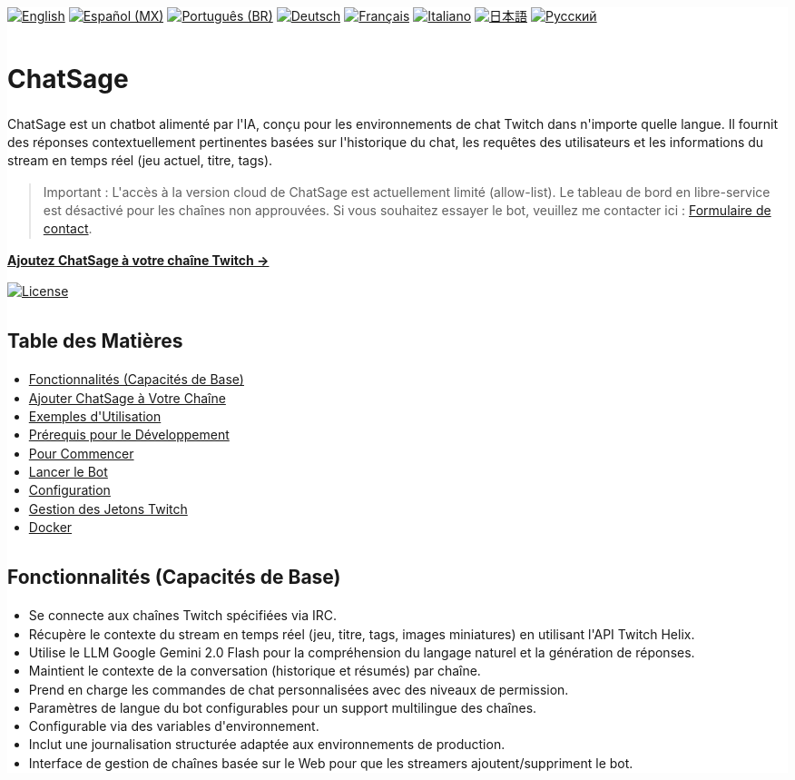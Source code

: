 [![English](https://img.shields.io/badge/lang-English-blue?style=flat)](../README.md)
[![Español (MX)](https://img.shields.io/badge/lang-Español%20(MX)-red?style=flat)](README-es-mx.md)
[![Português (BR)](https://img.shields.io/badge/lang-Português%20(BR)-green?style=flat)](README-pt-br.md)
[![Deutsch](https://img.shields.io/badge/lang-Deutsch-yellow?style=flat)](README-de.md)
[![Français](https://img.shields.io/badge/lang-Français-lightgrey?style=flat)](README-fr.md)
[![Italiano](https://img.shields.io/badge/lang-Italiano-orange?style=flat)](README-it.md)
[![日本語](https://img.shields.io/badge/lang-日本語-violet?style=flat)](README-ja.md)
[![Русский](https://img.shields.io/badge/lang-Русский-lightcoral?style=flat)](README-ru.md)

# ChatSage


ChatSage est un chatbot alimenté par l'IA, conçu pour les environnements de chat Twitch dans n'importe quelle langue. Il fournit des réponses contextuellement pertinentes basées sur l'historique du chat, les requêtes des utilisateurs et les informations du stream en temps réel (jeu actuel, titre, tags).

> Important : L'accès à la version cloud de ChatSage est actuellement limité (allow-list). Le tableau de bord en libre-service est désactivé pour les chaînes non approuvées. Si vous souhaitez essayer le bot, veuillez me contacter ici : [Formulaire de contact](https://detekoi.github.io/#contact-me).

**[Ajoutez ChatSage à votre chaîne Twitch →](https://streamsage-bot.web.app)**

[![License](https://img.shields.io/badge/License-BSD%202--Clause-blue.svg)](../LICENSE.md)

## Table des Matières

- [Fonctionnalités (Capacités de Base)](#fonctionnalités-capacités-de-base)
- [Ajouter ChatSage à Votre Chaîne](#ajouter-chatsage-à-votre-chaîne)
- [Exemples d'Utilisation](#exemples-dutilisation)
- [Prérequis pour le Développement](#prérequis-pour-le-développement)
- [Pour Commencer](#pour-commencer)
- [Lancer le Bot](#lancer-le-bot)
- [Configuration](#configuration)
- [Gestion des Jetons Twitch](#gestion-des-jetons-twitch)
- [Docker](#docker)

## Fonctionnalités (Capacités de Base)

* Se connecte aux chaînes Twitch spécifiées via IRC.
* Récupère le contexte du stream en temps réel (jeu, titre, tags, images miniatures) en utilisant l'API Twitch Helix.
* Utilise le LLM Google Gemini 2.0 Flash pour la compréhension du langage naturel et la génération de réponses.
* Maintient le contexte de la conversation (historique et résumés) par chaîne.
* Prend en charge les commandes de chat personnalisées avec des niveaux de permission.
* Paramètres de langue du bot configurables pour un support multilingue des chaînes.
* Configurable via des variables d'environnement.
* Inclut une journalisation structurée adaptée aux environnements de production.
* Interface de gestion de chaînes basée sur le Web pour que les streamers ajoutent/suppriment le bot.
